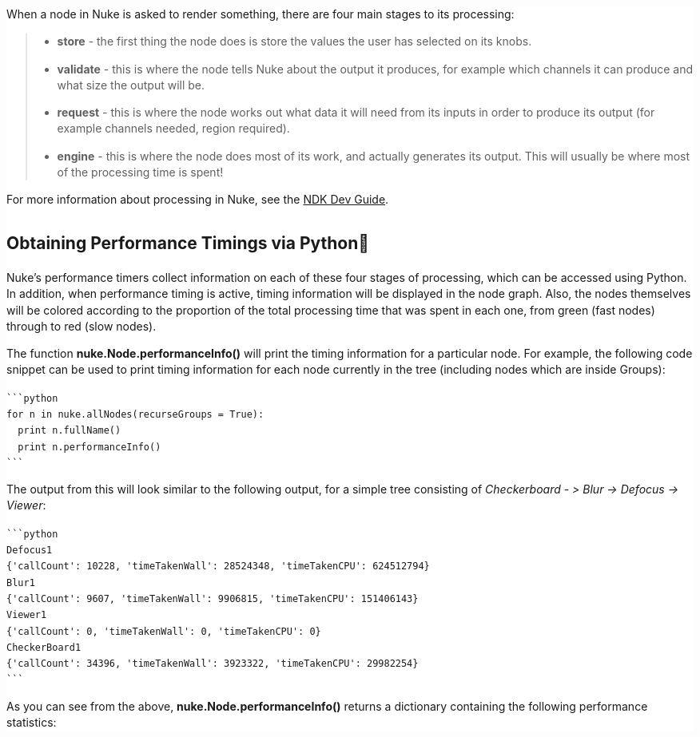 When a node in Nuke is asked to render something, there are four main stages to its processing:

>   * **store** \- the first thing the node does is store the values the user has selected on its knobs.
> 
>   * **validate** \- this is where the node tells Nuke about the output it produces, for example which channels it can produce and what size the output will be.
> 
>   * **request** \- this is where the node works out what data it will need from its inputs in order to produce its output (for example channels needed, region required).
> 
>   * **engine** \- this is where the node does most of its work, and actually generates its output. This will usually be where most of the processing time is spent!
> 
> 


For more information about processing in Nuke, see the [NDK Dev Guide](https://learn.foundry.com/nuke/80/ndkdevguide/).

## Obtaining Performance Timings via Python

Nuke’s performance timers collect information on each of these four stages of processing, which can be accessed using Python. In addition, when performance timing is active, timing information will be displayed in the node graph. Also, the nodes themselves will be colored according to the proportion of the total processing time that was spent in each one, from green (fast nodes) through to red (slow nodes).

The function **nuke.Node.performanceInfo()** will print the timing information for a particular node. For example, the following code snippet can be used to print timing information for each node currently in the tree (including nodes which are inside Groups):
    
    
    ```python
    for n in nuke.allNodes(recurseGroups = True):
      print n.fullName()
      print n.performanceInfo()
    ```

The output from this will look similar to the following output, for a simple tree consisting of _Checkerboard - > Blur -> Defocus -> Viewer_:
    
    
    ```python
    Defocus1
    {'callCount': 10228, 'timeTakenWall': 28524348, 'timeTakenCPU': 624512794}
    Blur1
    {'callCount': 9607, 'timeTakenWall': 9906815, 'timeTakenCPU': 151406143}
    Viewer1
    {'callCount': 0, 'timeTakenWall': 0, 'timeTakenCPU': 0}
    CheckerBoard1
    {'callCount': 34396, 'timeTakenWall': 3923322, 'timeTakenCPU': 29982254}
    ```

As you can see from the above, **nuke.Node.performanceInfo()** returns a dictionary containing the following performance statistics:
